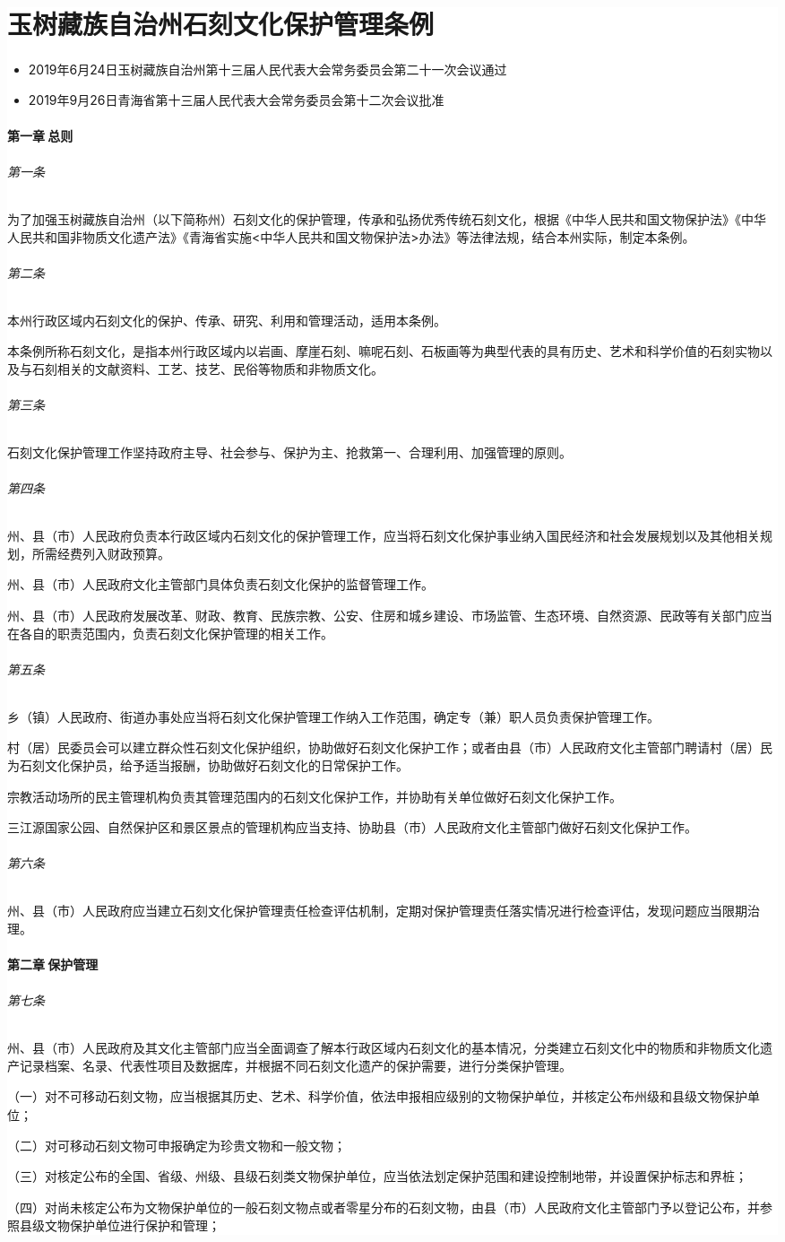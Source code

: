 # 玉树藏族自治州石刻文化保护管理条例

- 2019年6月24日玉树藏族自治州第十三届人民代表大会常务委员会第二十一次会议通过

- 2019年9月26日青海省第十三届人民代表大会常务委员会第十二次会议批准



#### 第一章 总则

###### 第一条

为了加强玉树藏族自治州（以下简称州）石刻文化的保护管理，传承和弘扬优秀传统石刻文化，根据《中华人民共和国文物保护法》《中华人民共和国非物质文化遗产法》《青海省实施<中华人民共和国文物保护法>办法》等法律法规，结合本州实际，制定本条例。

###### 第二条

本州行政区域内石刻文化的保护、传承、研究、利用和管理活动，适用本条例。

本条例所称石刻文化，是指本州行政区域内以岩画、摩崖石刻、嘛呢石刻、石板画等为典型代表的具有历史、艺术和科学价值的石刻实物以及与石刻相关的文献资料、工艺、技艺、民俗等物质和非物质文化。

###### 第三条

石刻文化保护管理工作坚持政府主导、社会参与、保护为主、抢救第一、合理利用、加强管理的原则。

###### 第四条

州、县（市）人民政府负责本行政区域内石刻文化的保护管理工作，应当将石刻文化保护事业纳入国民经济和社会发展规划以及其他相关规划，所需经费列入财政预算。

州、县（市）人民政府文化主管部门具体负责石刻文化保护的监督管理工作。

州、县（市）人民政府发展改革、财政、教育、民族宗教、公安、住房和城乡建设、市场监管、生态环境、自然资源、民政等有关部门应当在各自的职责范围内，负责石刻文化保护管理的相关工作。

###### 第五条

乡（镇）人民政府、街道办事处应当将石刻文化保护管理工作纳入工作范围，确定专（兼）职人员负责保护管理工作。

村（居）民委员会可以建立群众性石刻文化保护组织，协助做好石刻文化保护工作；或者由县（市）人民政府文化主管部门聘请村（居）民为石刻文化保护员，给予适当报酬，协助做好石刻文化的日常保护工作。

宗教活动场所的民主管理机构负责其管理范围内的石刻文化保护工作，并协助有关单位做好石刻文化保护工作。

三江源国家公园、自然保护区和景区景点的管理机构应当支持、协助县（市）人民政府文化主管部门做好石刻文化保护工作。

###### 第六条

州、县（市）人民政府应当建立石刻文化保护管理责任检查评估机制，定期对保护管理责任落实情况进行检查评估，发现问题应当限期治理。

#### 第二章 保护管理

###### 第七条

州、县（市）人民政府及其文化主管部门应当全面调查了解本行政区域内石刻文化的基本情况，分类建立石刻文化中的物质和非物质文化遗产记录档案、名录、代表性项目及数据库，并根据不同石刻文化遗产的保护需要，进行分类保护管理。

（一）对不可移动石刻文物，应当根据其历史、艺术、科学价值，依法申报相应级别的文物保护单位，并核定公布州级和县级文物保护单位；

（二）对可移动石刻文物可申报确定为珍贵文物和一般文物；

（三）对核定公布的全国、省级、州级、县级石刻类文物保护单位，应当依法划定保护范围和建设控制地带，并设置保护标志和界桩；

（四）对尚未核定公布为文物保护单位的一般石刻文物点或者零星分布的石刻文物，由县（市）人民政府文化主管部门予以登记公布，并参照县级文物保护单位进行保护和管理；
